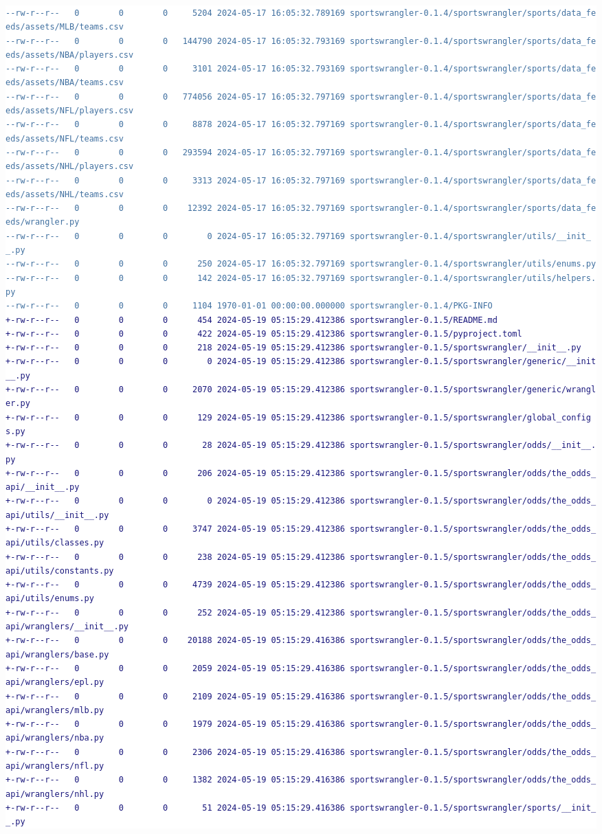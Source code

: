 ```diff
--rw-r--r--   0        0        0     5204 2024-05-17 16:05:32.789169 sportswrangler-0.1.4/sportswrangler/sports/data_feeds/assets/MLB/teams.csv
--rw-r--r--   0        0        0   144790 2024-05-17 16:05:32.793169 sportswrangler-0.1.4/sportswrangler/sports/data_feeds/assets/NBA/players.csv
--rw-r--r--   0        0        0     3101 2024-05-17 16:05:32.793169 sportswrangler-0.1.4/sportswrangler/sports/data_feeds/assets/NBA/teams.csv
--rw-r--r--   0        0        0   774056 2024-05-17 16:05:32.797169 sportswrangler-0.1.4/sportswrangler/sports/data_feeds/assets/NFL/players.csv
--rw-r--r--   0        0        0     8878 2024-05-17 16:05:32.797169 sportswrangler-0.1.4/sportswrangler/sports/data_feeds/assets/NFL/teams.csv
--rw-r--r--   0        0        0   293594 2024-05-17 16:05:32.797169 sportswrangler-0.1.4/sportswrangler/sports/data_feeds/assets/NHL/players.csv
--rw-r--r--   0        0        0     3313 2024-05-17 16:05:32.797169 sportswrangler-0.1.4/sportswrangler/sports/data_feeds/assets/NHL/teams.csv
--rw-r--r--   0        0        0    12392 2024-05-17 16:05:32.797169 sportswrangler-0.1.4/sportswrangler/sports/data_feeds/wrangler.py
--rw-r--r--   0        0        0        0 2024-05-17 16:05:32.797169 sportswrangler-0.1.4/sportswrangler/utils/__init__.py
--rw-r--r--   0        0        0      250 2024-05-17 16:05:32.797169 sportswrangler-0.1.4/sportswrangler/utils/enums.py
--rw-r--r--   0        0        0      142 2024-05-17 16:05:32.797169 sportswrangler-0.1.4/sportswrangler/utils/helpers.py
--rw-r--r--   0        0        0     1104 1970-01-01 00:00:00.000000 sportswrangler-0.1.4/PKG-INFO
+-rw-r--r--   0        0        0      454 2024-05-19 05:15:29.412386 sportswrangler-0.1.5/README.md
+-rw-r--r--   0        0        0      422 2024-05-19 05:15:29.412386 sportswrangler-0.1.5/pyproject.toml
+-rw-r--r--   0        0        0      218 2024-05-19 05:15:29.412386 sportswrangler-0.1.5/sportswrangler/__init__.py
+-rw-r--r--   0        0        0        0 2024-05-19 05:15:29.412386 sportswrangler-0.1.5/sportswrangler/generic/__init__.py
+-rw-r--r--   0        0        0     2070 2024-05-19 05:15:29.412386 sportswrangler-0.1.5/sportswrangler/generic/wrangler.py
+-rw-r--r--   0        0        0      129 2024-05-19 05:15:29.412386 sportswrangler-0.1.5/sportswrangler/global_configs.py
+-rw-r--r--   0        0        0       28 2024-05-19 05:15:29.412386 sportswrangler-0.1.5/sportswrangler/odds/__init__.py
+-rw-r--r--   0        0        0      206 2024-05-19 05:15:29.412386 sportswrangler-0.1.5/sportswrangler/odds/the_odds_api/__init__.py
+-rw-r--r--   0        0        0        0 2024-05-19 05:15:29.412386 sportswrangler-0.1.5/sportswrangler/odds/the_odds_api/utils/__init__.py
+-rw-r--r--   0        0        0     3747 2024-05-19 05:15:29.412386 sportswrangler-0.1.5/sportswrangler/odds/the_odds_api/utils/classes.py
+-rw-r--r--   0        0        0      238 2024-05-19 05:15:29.412386 sportswrangler-0.1.5/sportswrangler/odds/the_odds_api/utils/constants.py
+-rw-r--r--   0        0        0     4739 2024-05-19 05:15:29.412386 sportswrangler-0.1.5/sportswrangler/odds/the_odds_api/utils/enums.py
+-rw-r--r--   0        0        0      252 2024-05-19 05:15:29.412386 sportswrangler-0.1.5/sportswrangler/odds/the_odds_api/wranglers/__init__.py
+-rw-r--r--   0        0        0    20188 2024-05-19 05:15:29.416386 sportswrangler-0.1.5/sportswrangler/odds/the_odds_api/wranglers/base.py
+-rw-r--r--   0        0        0     2059 2024-05-19 05:15:29.416386 sportswrangler-0.1.5/sportswrangler/odds/the_odds_api/wranglers/epl.py
+-rw-r--r--   0        0        0     2109 2024-05-19 05:15:29.416386 sportswrangler-0.1.5/sportswrangler/odds/the_odds_api/wranglers/mlb.py
+-rw-r--r--   0        0        0     1979 2024-05-19 05:15:29.416386 sportswrangler-0.1.5/sportswrangler/odds/the_odds_api/wranglers/nba.py
+-rw-r--r--   0        0        0     2306 2024-05-19 05:15:29.416386 sportswrangler-0.1.5/sportswrangler/odds/the_odds_api/wranglers/nfl.py
+-rw-r--r--   0        0        0     1382 2024-05-19 05:15:29.416386 sportswrangler-0.1.5/sportswrangler/odds/the_odds_api/wranglers/nhl.py
+-rw-r--r--   0        0        0       51 2024-05-19 05:15:29.416386 sportswrangler-0.1.5/sportswrangler/sports/__init__.py
```